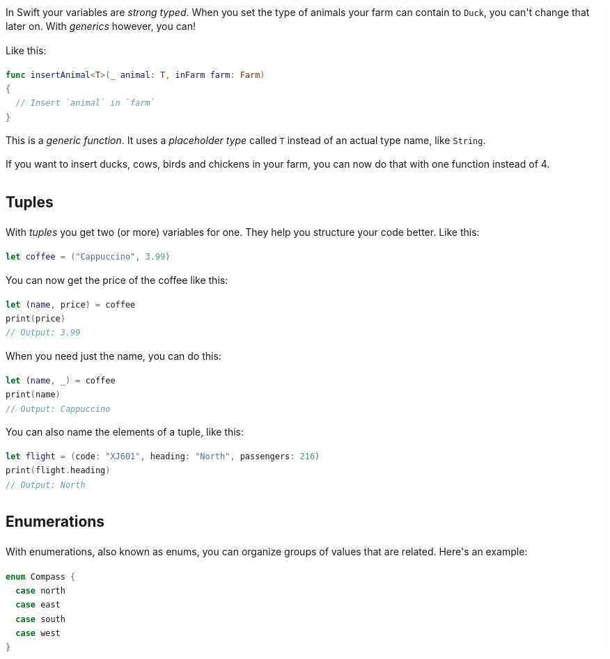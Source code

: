 In Swift your variables are _strong typed_. When you set the type of animals your farm can contain to `Duck`, you can't change that later on. With _generics_ however, you can!

Like this:

```swift
func insertAnimal<T>(_ animal: T, inFarm farm: Farm) 
{
  // Insert `animal` in `farm`
}
```

This is a _generic function_. It uses a _placeholder type_ called `T` instead of an actual type name, like `String`.

If you want to insert ducks, cows, birds and chickens in your farm, you can now do that with one function instead of 4.

## Tuples

With _tuples_ you get two \(or more\) variables for one. They help you structure your code better. Like this:

```swift
let coffee = ("Cappuccino", 3.99)
```

You can now get the price of the coffee like this:

```swift
let (name, price) = coffee
print(price)
// Output: 3.99
```

When you need just the name, you can do this:

```swift
let (name, _) = coffee
print(name)
// Output: Cappuccino
```

You can also name the elements of a tuple, like this:

```swift
let flight = (code: "XJ601", heading: "North", passengers: 216)
print(flight.heading) 
// Output: North
```

## Enumerations

With enumerations, also known as enums, you can organize groups of values that are related. Here's an example:

```swift
enum Compass {
  case north
  case east
  case south
  case west
}
```
